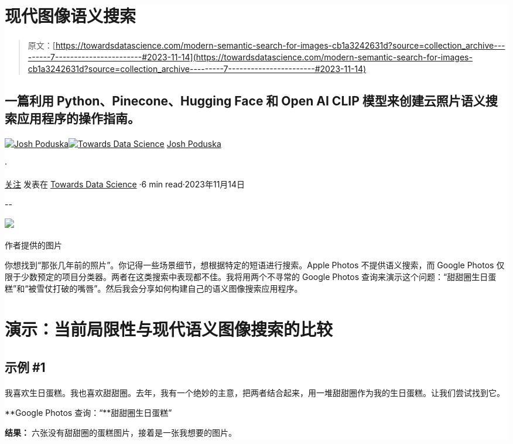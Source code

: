 # 现代图像语义搜索

> 原文：[https://towardsdatascience.com/modern-semantic-search-for-images-cb1a3242631d?source=collection_archive---------7-----------------------#2023-11-14](https://towardsdatascience.com/modern-semantic-search-for-images-cb1a3242631d?source=collection_archive---------7-----------------------#2023-11-14)

## 一篇利用 Python、Pinecone、Hugging Face 和 Open AI CLIP 模型来创建云照片语义搜索应用程序的操作指南。

[](https://medium.com/@joshpoduska?source=post_page-----cb1a3242631d--------------------------------)[![Josh Poduska](../Images/89ee323bac41d31083206a37df1dd0a3.png)](https://medium.com/@joshpoduska?source=post_page-----cb1a3242631d--------------------------------)[](https://towardsdatascience.com/?source=post_page-----cb1a3242631d--------------------------------)[![Towards Data Science](../Images/a6ff2676ffcc0c7aad8aaf1d79379785.png)](https://towardsdatascience.com/?source=post_page-----cb1a3242631d--------------------------------) [Josh Poduska](https://medium.com/@joshpoduska?source=post_page-----cb1a3242631d--------------------------------)

·

[关注](https://medium.com/m/signin?actionUrl=https%3A%2F%2Fmedium.com%2F_%2Fsubscribe%2Fuser%2Fb6dae10267e5&operation=register&redirect=https%3A%2F%2Ftowardsdatascience.com%2Fmodern-semantic-search-for-images-cb1a3242631d&user=Josh+Poduska&userId=b6dae10267e5&source=post_page-b6dae10267e5----cb1a3242631d---------------------post_header-----------) 发表在 [Towards Data Science](https://towardsdatascience.com/?source=post_page-----cb1a3242631d--------------------------------) ·6 min read·2023年11月14日[](https://medium.com/m/signin?actionUrl=https%3A%2F%2Fmedium.com%2F_%2Fvote%2Ftowards-data-science%2Fcb1a3242631d&operation=register&redirect=https%3A%2F%2Ftowardsdatascience.com%2Fmodern-semantic-search-for-images-cb1a3242631d&user=Josh+Poduska&userId=b6dae10267e5&source=-----cb1a3242631d---------------------clap_footer-----------)

--

[](https://medium.com/m/signin?actionUrl=https%3A%2F%2Fmedium.com%2F_%2Fbookmark%2Fp%2Fcb1a3242631d&operation=register&redirect=https%3A%2F%2Ftowardsdatascience.com%2Fmodern-semantic-search-for-images-cb1a3242631d&source=-----cb1a3242631d---------------------bookmark_footer-----------)![](../Images/1c4e7abefc2b87c21d19e23600a9530b.png)

作者提供的图片

你想找到“那张几年前的照片”。你记得一些场景细节，想根据特定的短语进行搜索。Apple Photos 不提供语义搜索，而 Google Photos 仅限于少数预定的项目分类器。两者在这类搜索中表现都不佳。我将用两个不寻常的 Google Photos 查询来演示这个问题：“甜甜圈生日蛋糕”和“被雪仗打破的嘴唇”。然后我会分享如何构建自己的语义图像搜索应用程序。

# 演示：当前局限性与现代语义图像搜索的比较

## 示例 #1

我喜欢生日蛋糕。我也喜欢甜甜圈。去年，我有一个绝妙的主意，把两者结合起来，用一堆甜甜圈作为我的生日蛋糕。让我们尝试找到它。

**Google Photos 查询：“**甜甜圈生日蛋糕”

**结果：** 六张没有甜甜圈的蛋糕图片，接着是一张我想要的图片。
